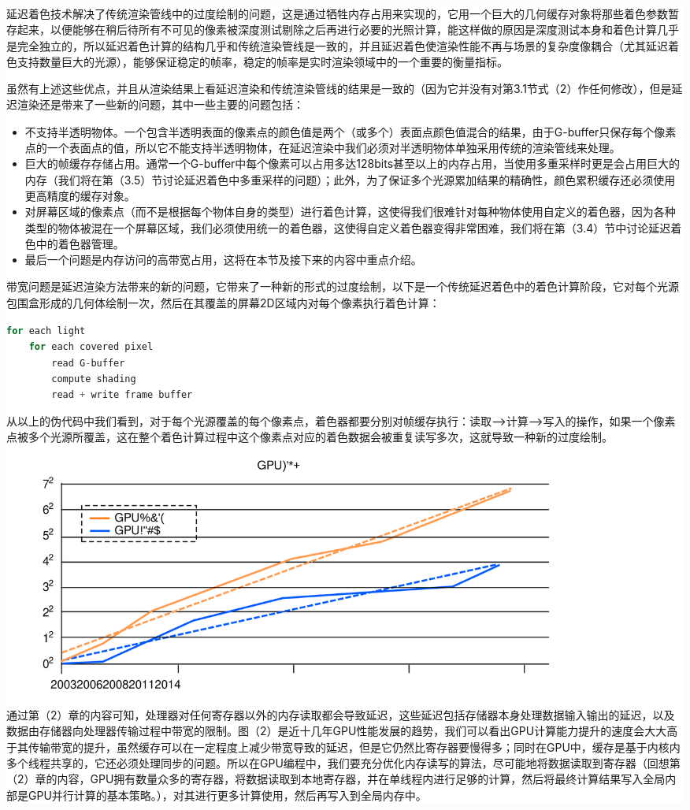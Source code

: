 延迟着色技术解决了传统渲染管线中的过度绘制的问题，这是通过牺牲内存占用来实现的，它用一个巨大的几何缓存对象将那些着色参数暂存起来，以便能够在稍后待所有不可见的像素被深度测试剔除之后再进行必要的光照计算，能这样做的原因是深度测试本身和着色计算几乎是完全独立的，所以延迟着色计算的结构几乎和传统渲染管线是一致的，并且延迟着色使渲染性能不再与场景的复杂度像耦合（尤其延迟着色支持数量巨大的光源），能够保证稳定的帧率，稳定的帧率是实时渲染领域中的一个重要的衡量指标。

虽然有上述这些优点，并且从渲染结果上看延迟渲染和传统渲染管线的结果是一致的（因为它并没有对第3.1节式（2）作任何修改），但是延迟渲染还是带来了一些新的问题，其中一些主要的问题包括：

- 不支持半透明物体。一个包含半透明表面的像素点的颜色值是两个（或多个）表面点颜色值混合的结果，由于G-buffer只保存每个像素点的一个表面点的值，所以它不能支持半透明物体，在延迟渲染中我们必须对半透明物体单独采用传统的渲染管线来处理。
- 巨大的帧缓存存储占用。通常一个G-buffer中每个像素可以占用多达128bits甚至以上的内存占用，当使用多重采样时更是会占用巨大的内存（我们将在第（3.5）节讨论延迟着色中多重采样的问题）；此外，为了保证多个光源累加结果的精确性，颜色累积缓存还必须使用更高精度的缓存对象。
- 对屏幕区域的像素点（而不是根据每个物体自身的类型）进行着色计算，这使得我们很难针对每种物体使用自定义的着色器，因为各种类型的物体被混在一个屏幕区域，我们必须使用统一的着色器，这使得自定义着色器变得非常困难，我们将在第（3.4）节中讨论延迟着色中的着色器管理。
- 最后一个问题是内存访问的高带宽占用，这将在本节及接下来的内容中重点介绍。

带宽问题是延迟渲染方法带来的新的问题，它带来了一种新的形式的过度绘制，以下是一个传统延迟着色中的着色计算阶段，它对每个光源包围盒形成的几何体绘制一次，然后在其覆盖的屏幕2D区域内对每个像素执行着色计算：

```c++
for each light
	for each covered pixel
		read G-buffer
		compute shading
		read + write frame buffer
```

从以上的伪代码中我们看到，对于每个光源覆盖的每个像素点，着色器都要分别对帧缓存执行：读取-->计算-->写入的操作，如果一个像素点被多个光源所覆盖，这在整个着色计算过程中这个像素点对应的着色数据会被重复读写多次，这就导致一种新的过度绘制。

<Figure num="3" id="f:shade-gpu-trends" caption="GPU性能发展趋势，其计算能力的提升速度会大大高于带宽的提升速度，这其实对CPU也是一样的，所以应用程序应该充分优化以更紧密地对数据进行利用，而不是频繁重复地读写">
    <img src="/img/figures/shade/gpu-trends.svg" width="650"/>
</Figure>

通过第（2）章的内容可知，处理器对任何寄存器以外的内存读取都会导致延迟，这些延迟包括存储器本身处理数据输入输出的延迟，以及数据由存储器向处理器传输过程中带宽的限制。图（2）是近十几年GPU性能发展的趋势，我们可以看出GPU计算能力提升的速度会大大高于其传输带宽的提升，虽然缓存可以在一定程度上减少带宽导致的延迟，但是它仍然比寄存器要慢得多；同时在GPU中，缓存是基于内核内多个线程共享的，它还必须处理同步的问题。所以在GPU编程中，我们要充分优化内存读写的算法，尽可能地将数据读取到寄存器（回想第（2）章的内容，GPU拥有数量众多的寄存器，将数据读取到本地寄存器，并在单线程内进行足够的计算，然后将最终计算结果写入全局内部是GPU并行计算的基本策略。），对其进行更多计算使用，然后再写入到全局内存中。
